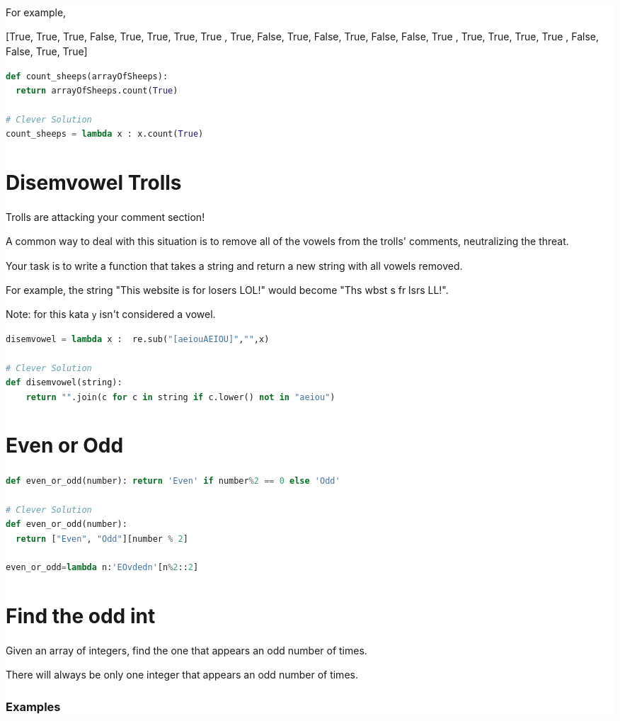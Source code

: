 For example,

[True,  True,  True,  False,
  True,  True,  True,  True ,
  True,  False, True,  False,
  True,  False, False, True ,
  True,  True,  True,  True ,
  False, False, True,  True]
```py
def count_sheeps(arrayOfSheeps):
  return arrayOfSheeps.count(True)

# Clever Solution
count_sheeps = lambda x : x.count(True)
```
# Disemvowel Trolls
Trolls are attacking your comment section!

A common way to deal with this situation is to remove all of the vowels from the trolls' comments, neutralizing the threat.

Your task is to write a function that takes a string and return a new string with all vowels removed.

For example, the string "This website is for losers LOL!" would become "Ths wbst s fr lsrs LL!".

Note: for this kata `y` isn't considered a vowel.
```py
disemvowel = lambda x :  re.sub("[aeiouAEIOU]","",x)

# Clever Solution
def disemvowel(string):
    return "".join(c for c in string if c.lower() not in "aeiou")
```
# Even or Odd

```py
def even_or_odd(number): return 'Even' if number%2 == 0 else 'Odd'

# Clever Solution
def even_or_odd(number):
  return ["Even", "Odd"][number % 2]

even_or_odd=lambda n:'EOvdedn'[n%2::2]
```
# Find the odd int
Given an array of integers, find the one that appears an odd number of times.

There will always be only one integer that appears an odd number of times.


### Examples
